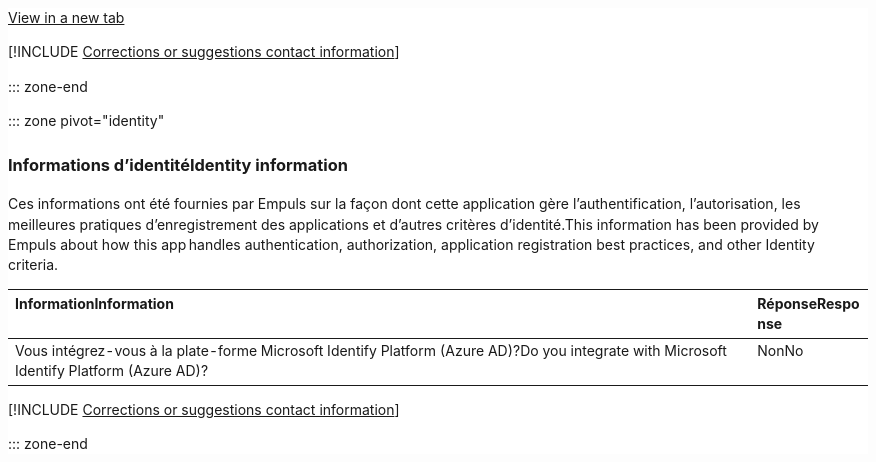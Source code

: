 <a href="https://appmcasinfoprod.azurewebsites.net/#/dashboard/37869" target="_blank">View in a new tab</a></span></span>

[!INCLUDE [Corrections or suggestions contact information](../includes/corrections-or-suggestions.md)]

::: zone-end

::: zone pivot="identity"

### <a name="identity-information"></a><span data-ttu-id="7f44e-152">Informations d’identité</span><span class="sxs-lookup"><span data-stu-id="7f44e-152">Identity information</span></span>

<span data-ttu-id="7f44e-153">Ces informations ont été fournies par Empuls sur la façon dont cette application gère l’authentification, l’autorisation, les meilleures pratiques d’enregistrement des applications et d’autres critères d’identité.</span><span class="sxs-lookup"><span data-stu-id="7f44e-153">This information has been provided by Empuls about how this app handles authentication, authorization, application registration best practices, and other Identity criteria.</span></span>

| <span data-ttu-id="7f44e-154">**Information**</span><span class="sxs-lookup"><span data-stu-id="7f44e-154">**Information**</span></span> | <span data-ttu-id="7f44e-155">**Réponse**</span><span class="sxs-lookup"><span data-stu-id="7f44e-155">**Response**</span></span> |
|:----------------|:-------------|
| <span data-ttu-id="7f44e-156">Vous intégrez-vous à la plate-forme Microsoft Identify Platform (Azure AD)?</span><span class="sxs-lookup"><span data-stu-id="7f44e-156">Do you integrate with Microsoft Identify Platform (Azure AD)?</span></span>  | <span data-ttu-id="7f44e-157">Non</span><span class="sxs-lookup"><span data-stu-id="7f44e-157">No</span></span> |

[!INCLUDE [Corrections or suggestions contact information](../includes/corrections-or-suggestions.md)]

::: zone-end

